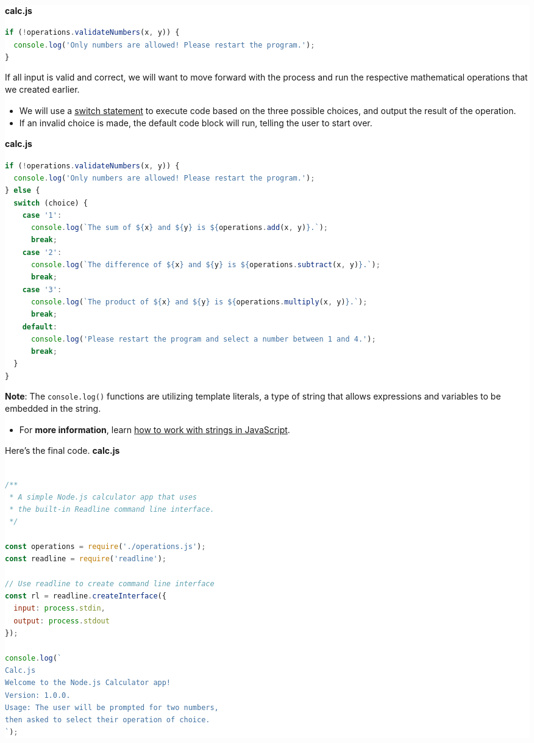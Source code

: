 
**calc.js**
```javascript
if (!operations.validateNumbers(x, y)) {
  console.log('Only numbers are allowed! Please restart the program.');
}
```
If all input is valid and correct, we will want to move forward with the process and run the respective mathematical operations that we created earlier.
- We will use a [switch statement](https://www.digitalocean.com/community/tutorials/how-to-use-the-switch-statement-in-javascript) to execute code based on the three possible choices, and output the result of the operation.
- If an invalid choice is made, the default code block will run, telling the user to start over.

**calc.js**
```javascript
if (!operations.validateNumbers(x, y)) {
  console.log('Only numbers are allowed! Please restart the program.');
} else {
  switch (choice) {
    case '1':
      console.log(`The sum of ${x} and ${y} is ${operations.add(x, y)}.`);
      break;
    case '2':
      console.log(`The difference of ${x} and ${y} is ${operations.subtract(x, y)}.`);
      break;
    case '3':
      console.log(`The product of ${x} and ${y} is ${operations.multiply(x, y)}.`);
      break;
    default:
      console.log('Please restart the program and select a number between 1 and 4.');
      break;
  }
}
```
**Note**: The `console.log()` functions are utilizing template literals, a type of string that allows expressions and variables to be embedded in the string.
- For **more information**, learn [how to work with strings in JavaScript](https://www.digitalocean.com/community/tutorials/how-to-work-with-strings-in-javascript).

Here’s the final code.
**calc.js**
```javascript

/**
 * A simple Node.js calculator app that uses
 * the built-in Readline command line interface.
 */

const operations = require('./operations.js');
const readline = require('readline');

// Use readline to create command line interface
const rl = readline.createInterface({
  input: process.stdin,
  output: process.stdout
});

console.log(`
Calc.js
Welcome to the Node.js Calculator app!
Version: 1.0.0.
Usage: The user will be prompted for two numbers,
then asked to select their operation of choice.
`);

```